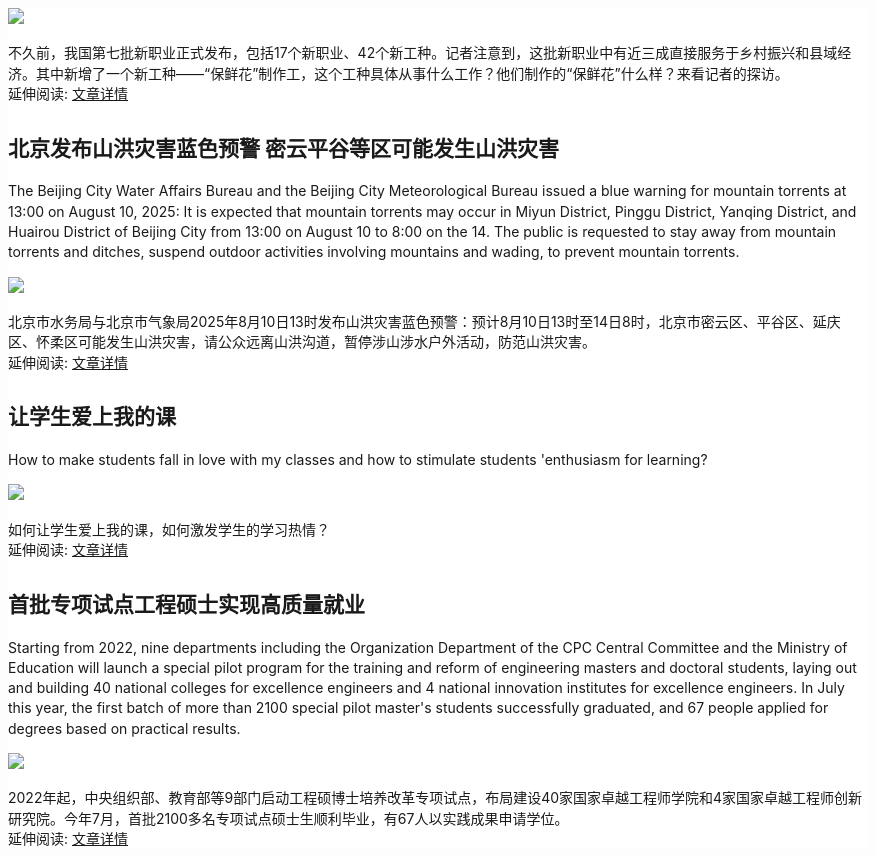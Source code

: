 <img src="https://p2.img.cctvpic.com/photoworkspace/2025/08/10/2025081016005837021.png" />   

不久前，我国第七批新职业正式发布，包括17个新职业、42个新工种。记者注意到，这批新职业中有近三成直接服务于乡村振兴和县域经济。其中新增了一个新工种——“保鲜花”制作工，这个工种具体从事什么工作？他们制作的“保鲜花”什么样？来看记者的探访。   
延伸阅读: [文章详情](https://news.cctv.com/2025/08/10/ARTIqlvdVJoWpFSlx6zZngXj250810.shtml)   

<qrcode title="“新业态+新消费”催生花卉行业新工种 让“不凋谢”的中国式浪漫走向世界" image="https://p2.img.cctvpic.com/photoworkspace/2025/08/10/2025081016005837021.png" />   

## 北京发布山洪灾害蓝色预警 密云平谷等区可能发生山洪灾害   
The Beijing City Water Affairs Bureau and the Beijing City Meteorological Bureau issued a blue warning for mountain torrents at 13:00 on August 10, 2025: It is expected that mountain torrents may occur in Miyun District, Pinggu District, Yanqing District, and Huairou District of Beijing City from 13:00 on August 10 to 8:00 on the 14. The public is requested to stay away from mountain torrents and ditches, suspend outdoor activities involving mountains and wading, to prevent mountain torrents.   

<img src="https://p1.img.cctvpic.com/photoworkspace/2025/08/10/2025081016100634722.jpg" />   

北京市水务局与北京市气象局2025年8月10日13时发布山洪灾害蓝色预警：预计8月10日13时至14日8时，北京市密云区、平谷区、延庆区、怀柔区可能发生山洪灾害，请公众远离山洪沟道，暂停涉山涉水户外活动，防范山洪灾害。   
延伸阅读: [文章详情](https://news.cctv.com/2025/08/10/ARTIzBSMjWrH34UXH0tQm5HX250810.shtml)   

<qrcode title="北京发布山洪灾害蓝色预警 密云平谷等区可能发生山洪灾害" image="https://p1.img.cctvpic.com/photoworkspace/2025/08/10/2025081016100634722.jpg" />   

## 让学生爱上我的课   
How to make students fall in love with my classes and how to stimulate students 'enthusiasm for learning?   

<img src="https://p5.img.cctvpic.com/photoworkspace/2025/08/10/2025081015483321424.jpg" />   

如何让学生爱上我的课，如何激发学生的学习热情？   
延伸阅读: [文章详情](https://news.cctv.com/2025/08/10/ARTIfYCjAlUOOhOzVbwyMZuo250810.shtml)   

<qrcode title="让学生爱上我的课" image="https://p5.img.cctvpic.com/photoworkspace/2025/08/10/2025081015483321424.jpg" />   

## 首批专项试点工程硕士实现高质量就业   
Starting from 2022, nine departments including the Organization Department of the CPC Central Committee and the Ministry of Education will launch a special pilot program for the training and reform of engineering masters and doctoral students, laying out and building 40 national colleges for excellence engineers and 4 national innovation institutes for excellence engineers. In July this year, the first batch of more than 2100 special pilot master's students successfully graduated, and 67 people applied for degrees based on practical results.   

<img src="https://p4.img.cctvpic.com/photoworkspace/2025/08/10/2025081015462180265.jpg" />   

2022年起，中央组织部、教育部等9部门启动工程硕博士培养改革专项试点，布局建设40家国家卓越工程师学院和4家国家卓越工程师创新研究院。今年7月，首批2100多名专项试点硕士生顺利毕业，有67人以实践成果申请学位。   
延伸阅读: [文章详情](https://news.cctv.com/2025/08/10/ARTIwP0ciSXJo8xX22qUj6dJ250810.shtml)   

<qrcode title="首批专项试点工程硕士实现高质量就业" image="https://p4.img.cctvpic.com/photoworkspace/2025/08/10/2025081015462180265.jpg" />   
